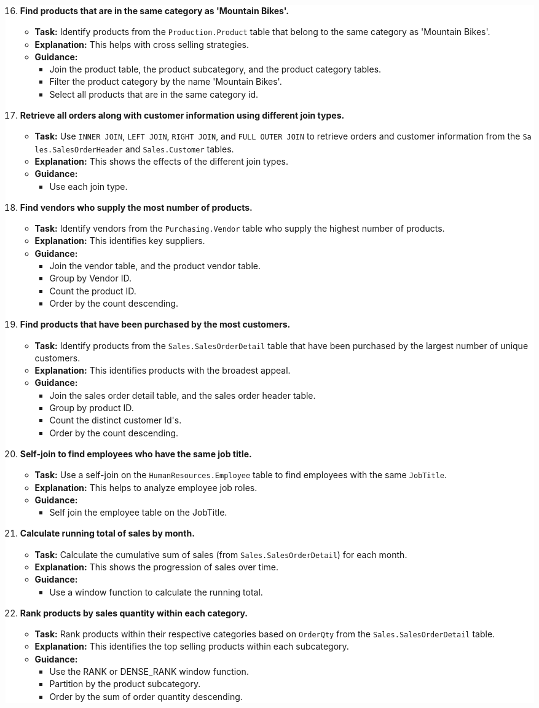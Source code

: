 16. **Find products that are in the same category as 'Mountain Bikes'.**
    * **Task:** Identify products from the `Production.Product` table that belong to the same category as 'Mountain Bikes'.
    * **Explanation:** This helps with cross selling strategies.
    * **Guidance:**
        * Join the product table, the product subcategory, and the product category tables.
        * Filter the product category by the name 'Mountain Bikes'.
        * Select all products that are in the same category id.

17. **Retrieve all orders along with customer information using different join types.**
    * **Task:** Use `INNER JOIN`, `LEFT JOIN`, `RIGHT JOIN`, and `FULL OUTER JOIN` to retrieve orders and customer information from the `Sales.SalesOrderHeader` and `Sales.Customer` tables.
    * **Explanation:** This shows the effects of the different join types.
    * **Guidance:**
        * Use each join type.

18. **Find vendors who supply the most number of products.**
    * **Task:** Identify vendors from the `Purchasing.Vendor` table who supply the highest number of products.
    * **Explanation:** This identifies key suppliers.
    * **Guidance:**
        * Join the vendor table, and the product vendor table.
        * Group by Vendor ID.
        * Count the product ID.
        * Order by the count descending.

19. **Find products that have been purchased by the most customers.**
    * **Task:** Identify products from the `Sales.SalesOrderDetail` table that have been purchased by the largest number of unique customers.
    * **Explanation:** This identifies products with the broadest appeal.
    * **Guidance:**
        * Join the sales order detail table, and the sales order header table.
        * Group by product ID.
        * Count the distinct customer Id's.
        * Order by the count descending.

20. **Self-join to find employees who have the same job title.**
    * **Task:** Use a self-join on the `HumanResources.Employee` table to find employees with the same `JobTitle`.
    * **Explanation:** This helps to analyze employee job roles.
    * **Guidance:**
        * Self join the employee table on the JobTitle.

21. **Calculate running total of sales by month.**
    * **Task:** Calculate the cumulative sum of sales (from `Sales.SalesOrderDetail`) for each month.
    * **Explanation:** This shows the progression of sales over time.
    * **Guidance:**
        * Use a window function to calculate the running total.

22. **Rank products by sales quantity within each category.**
    * **Task:** Rank products within their respective categories based on `OrderQty` from the `Sales.SalesOrderDetail` table.
    * **Explanation:** This identifies the top selling products within each subcategory.
    * **Guidance:**
        * Use the RANK or DENSE_RANK window function.
        * Partition by the product subcategory.
        * Order by the sum of order quantity descending.
